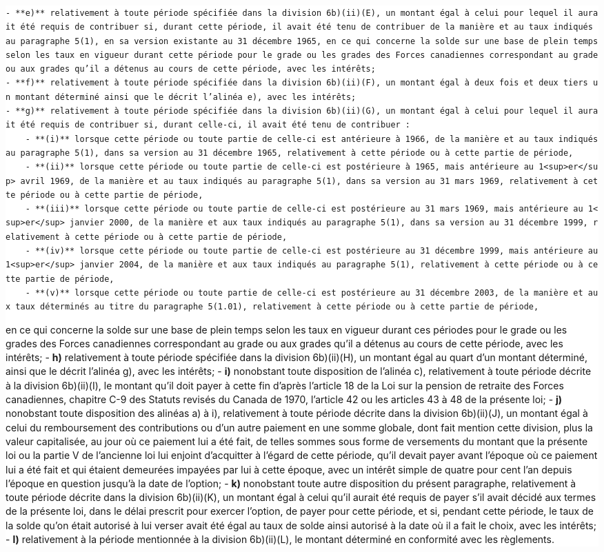	- **e)** relativement à toute période spécifiée dans la division 6b)(ii)(E), un montant égal à celui pour lequel il aurait été requis de contribuer si, durant cette période, il avait été tenu de contribuer de la manière et au taux indiqués au paragraphe 5(1), en sa version existante au 31 décembre 1965, en ce qui concerne la solde sur une base de plein temps selon les taux en vigueur durant cette période pour le grade ou les grades des Forces canadiennes correspondant au grade ou aux grades qu’il a détenus au cours de cette période, avec les intérêts;
	- **f)** relativement à toute période spécifiée dans la division 6b)(ii)(F), un montant égal à deux fois et deux tiers un montant déterminé ainsi que le décrit l’alinéa e), avec les intérêts;
	- **g)** relativement à toute période spécifiée dans la division 6b)(ii)(G), un montant égal à celui pour lequel il aurait été requis de contribuer si, durant celle-ci, il avait été tenu de contribuer :
		- **(i)** lorsque cette période ou toute partie de celle-ci est antérieure à 1966, de la manière et au taux indiqués au paragraphe 5(1), dans sa version au 31 décembre 1965, relativement à cette période ou à cette partie de période,
		- **(ii)** lorsque cette période ou toute partie de celle-ci est postérieure à 1965, mais antérieure au 1<sup>er</sup> avril 1969, de la manière et au taux indiqués au paragraphe 5(1), dans sa version au 31 mars 1969, relativement à cette période ou à cette partie de période,
		- **(iii)** lorsque cette période ou toute partie de celle-ci est postérieure au 31 mars 1969, mais antérieure au 1<sup>er</sup> janvier 2000, de la manière et aux taux indiqués au paragraphe 5(1), dans sa version au 31 décembre 1999, relativement à cette période ou à cette partie de période,
		- **(iv)** lorsque cette période ou toute partie de celle-ci est postérieure au 31 décembre 1999, mais antérieure au 1<sup>er</sup> janvier 2004, de la manière et aux taux indiqués au paragraphe 5(1), relativement à cette période ou à cette partie de période,
		- **(v)** lorsque cette période ou toute partie de celle-ci est postérieure au 31 décembre 2003, de la manière et aux taux déterminés au titre du paragraphe 5(1.01), relativement à cette période ou à cette partie de période,
en ce qui concerne la solde sur une base de plein temps selon les taux en vigueur durant ces périodes pour le grade ou les grades des Forces canadiennes correspondant au grade ou aux grades qu’il a détenus au cours de cette période, avec les intérêts;
	- **h)** relativement à toute période spécifiée dans la division 6b)(ii)(H), un montant égal au quart d’un montant déterminé, ainsi que le décrit l’alinéa g), avec les intérêts;
	- **i)** nonobstant toute disposition de l’alinéa c), relativement à toute période décrite à la division 6b)(ii)(I), le montant qu’il doit payer à cette fin d’après l’article 18 de la Loi sur la pension de retraite des Forces canadiennes, chapitre C-9 des Statuts revisés du Canada de 1970, l’article 42 ou les articles 43 à 48 de la présente loi;
	- **j)** nonobstant toute disposition des alinéas a) à i), relativement à toute période décrite dans la division 6b)(ii)(J), un montant égal à celui du remboursement des contributions ou d’un autre paiement en une somme globale, dont fait mention cette division, plus la valeur capitalisée, au jour où ce paiement lui a été fait, de telles sommes sous forme de versements du montant que la présente loi ou la partie V de l’ancienne loi lui enjoint d’acquitter à l’égard de cette période, qu’il devait payer avant l’époque où ce paiement lui a été fait et qui étaient demeurées impayées par lui à cette époque, avec un intérêt simple de quatre pour cent l’an depuis l’époque en question jusqu’à la date de l’option;
	- **k)** nonobstant toute autre disposition du présent paragraphe, relativement à toute période décrite dans la division 6b)(ii)(K), un montant égal à celui qu’il aurait été requis de payer s’il avait décidé aux termes de la présente loi, dans le délai prescrit pour exercer l’option, de payer pour cette période, et si, pendant cette période, le taux de la solde qu’on était autorisé à lui verser avait été égal au taux de solde ainsi autorisé à la date où il a fait le choix, avec les intérêts;
	- **l)** relativement à la période mentionnée à la division 6b)(ii)(L), le montant déterminé en conformité avec les règlements.
